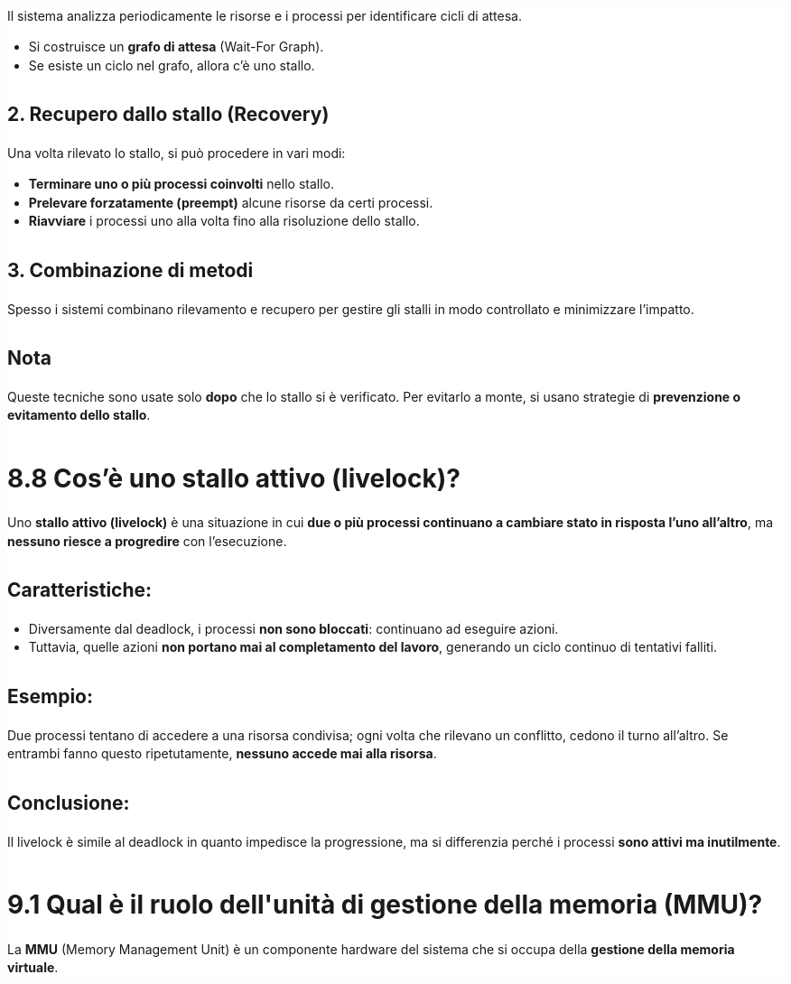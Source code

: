 Il sistema analizza periodicamente le risorse e i processi per identificare cicli di attesa.

- Si costruisce un **grafo di attesa** (Wait-For Graph).
- Se esiste un ciclo nel grafo, allora c’è uno stallo.

## 2. **Recupero dallo stallo (Recovery)**

Una volta rilevato lo stallo, si può procedere in vari modi:

- **Terminare uno o più processi coinvolti** nello stallo.
- **Prelevare forzatamente (preempt)** alcune risorse da certi processi.
- **Riavviare** i processi uno alla volta fino alla risoluzione dello stallo.

## 3. **Combinazione di metodi**

Spesso i sistemi combinano rilevamento e recupero per gestire gli stalli in modo controllato e minimizzare l’impatto.

## Nota

Queste tecniche sono usate solo **dopo** che lo stallo si è verificato. Per evitarlo a monte, si usano strategie di **prevenzione o evitamento dello stallo**.

# 8.8 Cos’è uno stallo attivo (livelock)?

Uno **stallo attivo (livelock)** è una situazione in cui **due o più processi continuano a cambiare stato in risposta l’uno all’altro**, ma **nessuno riesce a progredire** con l’esecuzione.

## Caratteristiche:

- Diversamente dal deadlock, i processi **non sono bloccati**: continuano ad eseguire azioni.
- Tuttavia, quelle azioni **non portano mai al completamento del lavoro**, generando un ciclo continuo di tentativi falliti.

## Esempio:

Due processi tentano di accedere a una risorsa condivisa; ogni volta che rilevano un conflitto, cedono il turno all’altro. Se entrambi fanno questo ripetutamente, **nessuno accede mai alla risorsa**.

## Conclusione:

Il livelock è simile al deadlock in quanto impedisce la progressione, ma si differenzia perché i processi **sono attivi ma inutilmente**.

# 9.1 Qual è il ruolo dell'unità di gestione della memoria (MMU)?

La **MMU** (Memory Management Unit) è un componente hardware del sistema che si occupa della **gestione della memoria virtuale**.

